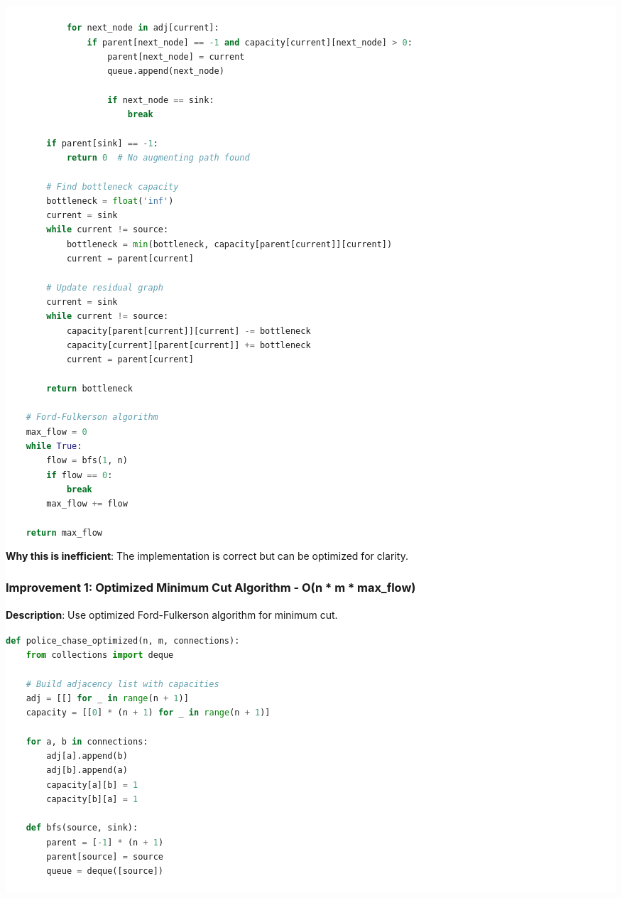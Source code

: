 ```python
            
            for next_node in adj[current]:
                if parent[next_node] == -1 and capacity[current][next_node] > 0:
                    parent[next_node] = current
                    queue.append(next_node)
                    
                    if next_node == sink:
                        break
        
        if parent[sink] == -1:
            return 0  # No augmenting path found
        
        # Find bottleneck capacity
        bottleneck = float('inf')
        current = sink
        while current != source:
            bottleneck = min(bottleneck, capacity[parent[current]][current])
            current = parent[current]
        
        # Update residual graph
        current = sink
        while current != source:
            capacity[parent[current]][current] -= bottleneck
            capacity[current][parent[current]] += bottleneck
            current = parent[current]
        
        return bottleneck
    
    # Ford-Fulkerson algorithm
    max_flow = 0
    while True:
        flow = bfs(1, n)
        if flow == 0:
            break
        max_flow += flow
    
    return max_flow
```

**Why this is inefficient**: The implementation is correct but can be optimized for clarity.

### Improvement 1: Optimized Minimum Cut Algorithm - O(n * m * max_flow)
**Description**: Use optimized Ford-Fulkerson algorithm for minimum cut.

```python
def police_chase_optimized(n, m, connections):
    from collections import deque
    
    # Build adjacency list with capacities
    adj = [[] for _ in range(n + 1)]
    capacity = [[0] * (n + 1) for _ in range(n + 1)]
    
    for a, b in connections:
        adj[a].append(b)
        adj[b].append(a)
        capacity[a][b] = 1
        capacity[b][a] = 1
    
    def bfs(source, sink):
        parent = [-1] * (n + 1)
        parent[source] = source
        queue = deque([source])
        
```